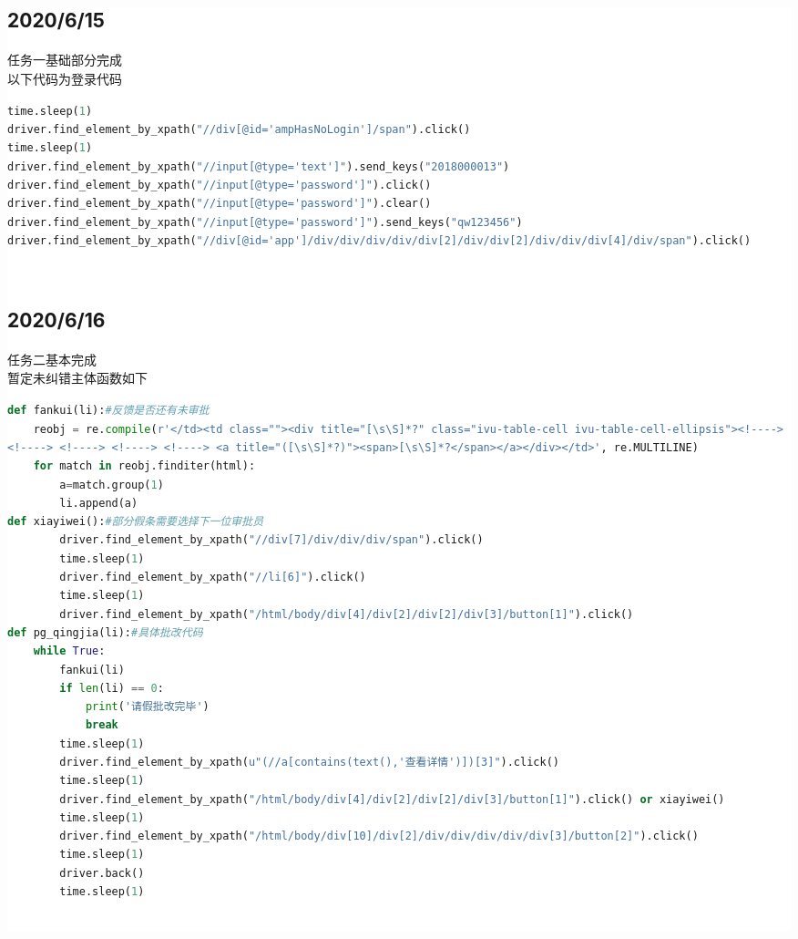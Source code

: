 
## 2020/6/15

任务一基础部分完成<br />以下代码为登录代码<br />

```python
time.sleep(1)
driver.find_element_by_xpath("//div[@id='ampHasNoLogin']/span").click()
time.sleep(1)
driver.find_element_by_xpath("//input[@type='text']").send_keys("2018000013")
driver.find_element_by_xpath("//input[@type='password']").click()
driver.find_element_by_xpath("//input[@type='password']").clear()
driver.find_element_by_xpath("//input[@type='password']").send_keys("qw123456")
driver.find_element_by_xpath("//div[@id='app']/div/div/div/div/div[2]/div/div[2]/div/div/div[4]/div/span").click()
```
<br />
<a name="ZicVl"></a>

## 2020/6/16

任务二基本完成<br />暂定未纠错主体函数如下<br />

```python
def fankui(li):#反馈是否还有未审批
    reobj = re.compile(r'</td><td class=""><div title="[\s\S]*?" class="ivu-table-cell ivu-table-cell-ellipsis"><!----> <!----> <!----> <!----> <!----> <a title="([\s\S]*?)"><span>[\s\S]*?</span></a></div></td>', re.MULTILINE)
    for match in reobj.finditer(html):
        a=match.group(1)
        li.append(a)
def xiayiwei():#部分假条需要选择下一位审批员
        driver.find_element_by_xpath("//div[7]/div/div/div/span").click()
        time.sleep(1)
        driver.find_element_by_xpath("//li[6]").click()
        time.sleep(1)
        driver.find_element_by_xpath("/html/body/div[4]/div[2]/div[2]/div[3]/button[1]").click()
def pg_qingjia(li):#具体批改代码
    while True:
        fankui(li)
        if len(li) == 0:
            print('请假批改完毕')
            break 
        time.sleep(1)
        driver.find_element_by_xpath(u"(//a[contains(text(),'查看详情')])[3]").click()
        time.sleep(1)
        driver.find_element_by_xpath("/html/body/div[4]/div[2]/div[2]/div[3]/button[1]").click() or xiayiwei()
        time.sleep(1)
        driver.find_element_by_xpath("/html/body/div[10]/div[2]/div/div/div/div/div[3]/button[2]").click()
        time.sleep(1)
        driver.back()
        time.sleep(1)
```
<br />
<a name="qEIay"></a>
